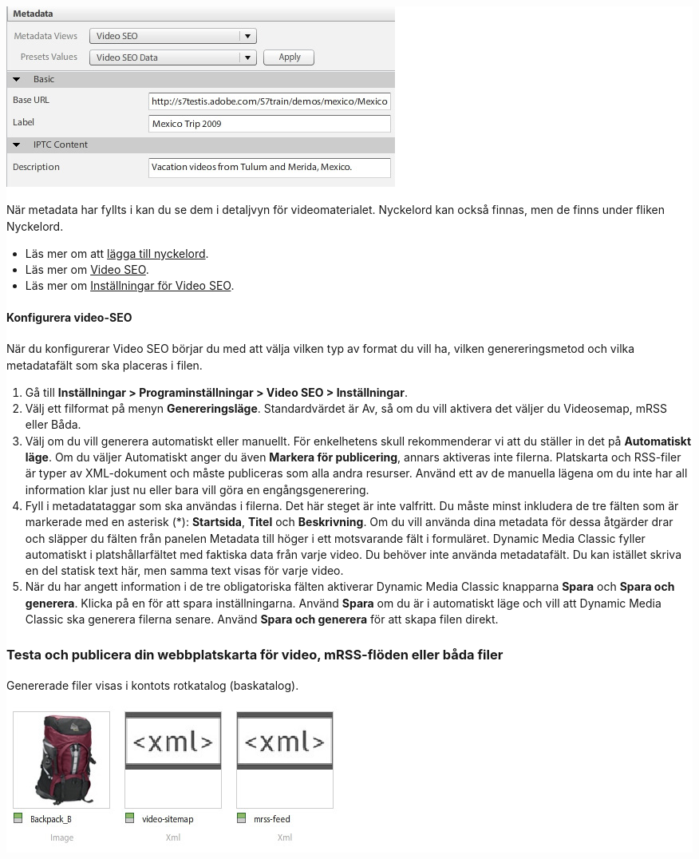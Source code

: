 ![bild](assets/video-overview/video-overview-7.jpg)

När metadata har fyllts i kan du se dem i detaljvyn för videomaterialet. Nyckelord kan också finnas, men de finns under fliken Nyckelord.

- Läs mer om att [lägga till nyckelord](https://docs.adobe.com/content/help/en/dynamic-media-classic/using/managing-assets/viewing-adding-exporting-metadata.html#add-or-edit-keywords).
- Läs mer om [Video SEO](https://docs.adobe.com/content/help/en/dynamic-media-classic/using/setup/video-seo-search-engine-optimization.html).
- Läs mer om [Inställningar för Video SEO](https://docs.adobe.com/content/help/en/dynamic-media-classic/using/setup/video-seo-search-engine-optimization.html#choosing-video-seo-settings).

#### Konfigurera video-SEO

När du konfigurerar Video SEO börjar du med att välja vilken typ av format du vill ha, vilken genereringsmetod och vilka metadatafält som ska placeras i filen.

1. Gå till **Inställningar > Programinställningar > Video SEO > Inställningar**.
2. Välj ett filformat på menyn **Genereringsläge**. Standardvärdet är Av, så om du vill aktivera det väljer du Videosemap, mRSS eller Båda.
3. Välj om du vill generera automatiskt eller manuellt. För enkelhetens skull rekommenderar vi att du ställer in det på **Automatiskt läge**. Om du väljer Automatiskt anger du även **Markera för publicering**, annars aktiveras inte filerna. Platskarta och RSS-filer är typer av XML-dokument och måste publiceras som alla andra resurser. Använd ett av de manuella lägena om du inte har all information klar just nu eller bara vill göra en engångsgenerering.
4. Fyll i metadatataggar som ska användas i filerna. Det här steget är inte valfritt. Du måste minst inkludera de tre fälten som är markerade med en asterisk (\*): **Startsida**, **Titel** och **Beskrivning**. Om du vill använda dina metadata för dessa åtgärder drar och släpper du fälten från panelen Metadata till höger i ett motsvarande fält i formuläret. Dynamic Media Classic fyller automatiskt i platshållarfältet med faktiska data från varje video. Du behöver inte använda metadatafält. Du kan istället skriva en del statisk text här, men samma text visas för varje video.
5. När du har angett information i de tre obligatoriska fälten aktiverar Dynamic Media Classic knapparna **Spara** och **Spara och generera**. Klicka på en för att spara inställningarna. Använd **Spara** om du är i automatiskt läge och vill att Dynamic Media Classic ska generera filerna senare. Använd **Spara och generera** för att skapa filen direkt.

### Testa och publicera din webbplatskarta för video, mRSS-flöden eller båda filer

Genererade filer visas i kontots rotkatalog (baskatalog).

![bild](assets/video-overview/video-overview-8.jpg)
